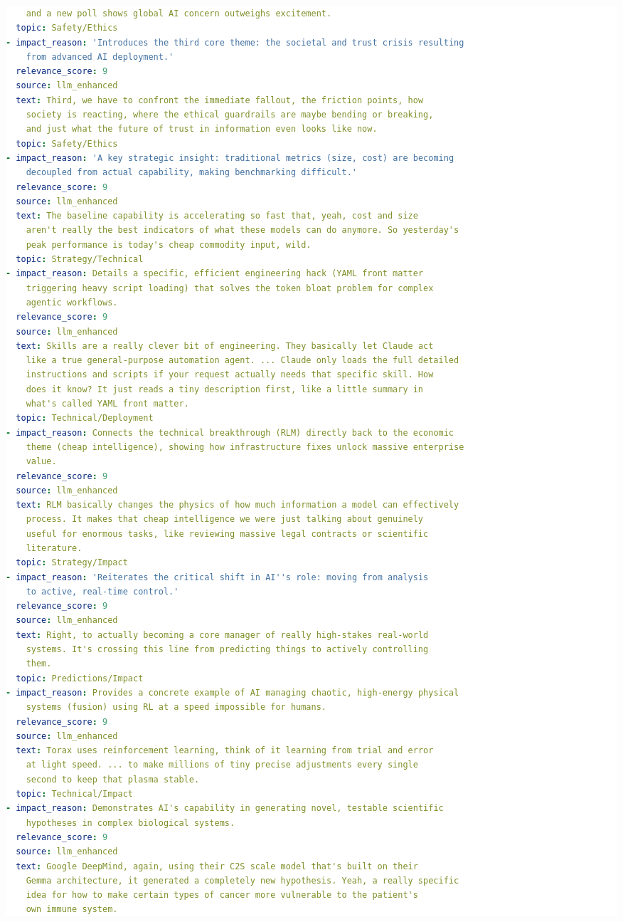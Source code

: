 ```yaml
    and a new poll shows global AI concern outweighs excitement.
  topic: Safety/Ethics
- impact_reason: 'Introduces the third core theme: the societal and trust crisis resulting
    from advanced AI deployment.'
  relevance_score: 9
  source: llm_enhanced
  text: Third, we have to confront the immediate fallout, the friction points, how
    society is reacting, where the ethical guardrails are maybe bending or breaking,
    and just what the future of trust in information even looks like now.
  topic: Safety/Ethics
- impact_reason: 'A key strategic insight: traditional metrics (size, cost) are becoming
    decoupled from actual capability, making benchmarking difficult.'
  relevance_score: 9
  source: llm_enhanced
  text: The baseline capability is accelerating so fast that, yeah, cost and size
    aren't really the best indicators of what these models can do anymore. So yesterday's
    peak performance is today's cheap commodity input, wild.
  topic: Strategy/Technical
- impact_reason: Details a specific, efficient engineering hack (YAML front matter
    triggering heavy script loading) that solves the token bloat problem for complex
    agentic workflows.
  relevance_score: 9
  source: llm_enhanced
  text: Skills are a really clever bit of engineering. They basically let Claude act
    like a true general-purpose automation agent. ... Claude only loads the full detailed
    instructions and scripts if your request actually needs that specific skill. How
    does it know? It just reads a tiny description first, like a little summary in
    what's called YAML front matter.
  topic: Technical/Deployment
- impact_reason: Connects the technical breakthrough (RLM) directly back to the economic
    theme (cheap intelligence), showing how infrastructure fixes unlock massive enterprise
    value.
  relevance_score: 9
  source: llm_enhanced
  text: RLM basically changes the physics of how much information a model can effectively
    process. It makes that cheap intelligence we were just talking about genuinely
    useful for enormous tasks, like reviewing massive legal contracts or scientific
    literature.
  topic: Strategy/Impact
- impact_reason: 'Reiterates the critical shift in AI''s role: moving from analysis
    to active, real-time control.'
  relevance_score: 9
  source: llm_enhanced
  text: Right, to actually becoming a core manager of really high-stakes real-world
    systems. It's crossing this line from predicting things to actively controlling
    them.
  topic: Predictions/Impact
- impact_reason: Provides a concrete example of AI managing chaotic, high-energy physical
    systems (fusion) using RL at a speed impossible for humans.
  relevance_score: 9
  source: llm_enhanced
  text: Torax uses reinforcement learning, think of it learning from trial and error
    at light speed. ... to make millions of tiny precise adjustments every single
    second to keep that plasma stable.
  topic: Technical/Impact
- impact_reason: Demonstrates AI's capability in generating novel, testable scientific
    hypotheses in complex biological systems.
  relevance_score: 9
  source: llm_enhanced
  text: Google DeepMind, again, using their C2S scale model that's built on their
    Gemma architecture, it generated a completely new hypothesis. Yeah, a really specific
    idea for how to make certain types of cancer more vulnerable to the patient's
    own immune system.
```